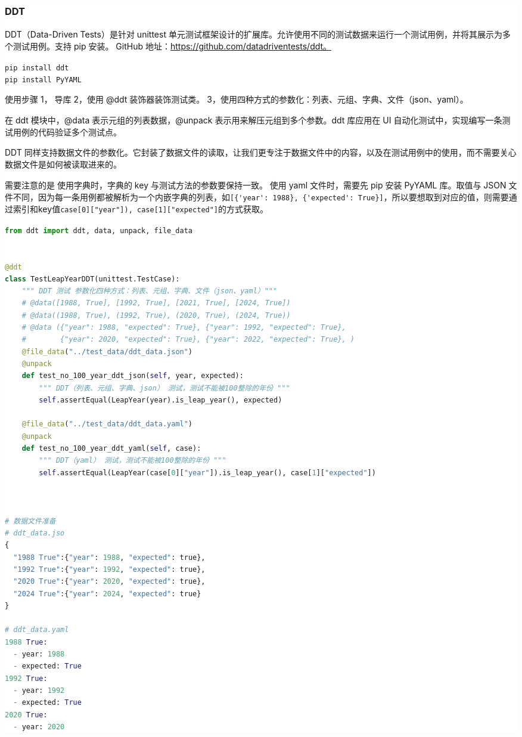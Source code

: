 ### DDT
DDT（Data-Driven Tests）是针对 unittest 单元测试框架设计的扩展库。允许使用不同的测试数据来运行一个测试用例，并将其展示为多个测试用例。支持 pip 安装。
GitHub 地址：https://github.com/datadriventests/ddt。

```CMD
pip install ddt
pip install PyYAML
```

使用步骤
1， 导库 
2，使用 @ddt 装饰器装饰测试类。
3，使用四种方式的参数化：列表、元组、字典、文件（json、yaml）。

在 ddt 模块中，@data 表示元组的列表数据，@unpack 表示用来解压元组到多个参数。ddt 库应用在 UI 自动化测试中，实现编写一条测试用例的代码验证多个测试点。

DDT 同样支持数据文件的参数化。它封装了数据文件的读取，让我们更专注于数据文件中的内容，以及在测试用例中的使用，而不需要关心数据文件是如何被读取进来的。

需要注意的是
使用字典时，字典的 key 与测试方法的参数要保持一致。
使用 yaml 文件时，需要先 pip 安装 PyYAML 库。取值与 JSON 文件不同，因为每一条用例都被解析为一个内嵌字典的列表，如`[{'year': 1988}, {'expected': True}]`，所以要想取到对应的值，则需要通过索引和key值`case[0]["year"]), case[1]["expected"]`的方式获取。

```PYTHON
from ddt import ddt, data, unpack, file_data


@ddt  
class TestLeapYearDDT(unittest.TestCase):  
    """ DDT 测试 参数化四种方式：列表、元组、字典、文件（json、yaml）"""  
    # @data([1988, True], [1992, True], [2021, True], [2024, True])  
    # @data((1988, True), (1992, True), (2020, True), (2024, True))    
    # @data ({"year": 1988, "expected": True}, {"year": 1992, "expected": True},    
    #        {"year": 2020, "expected": True}, {"year": 2022, "expected": True}, )    
    @file_data("../test_data/ddt_data.json")  
    @unpack  
    def test_no_100_year_ddt_json(self, year, expected):  
        """ DDT（列表、元组、字典、json） 测试，测试不能被100整除的年份 """  
        self.assertEqual(LeapYear(year).is_leap_year(), expected)  
  
    @file_data("../test_data/ddt_data.yaml")  
    @unpack  
    def test_no_100_year_ddt_yaml(self, case):  
        """ DDT（yaml） 测试，测试不能被100整除的年份 """  
        self.assertEqual(LeapYear(case[0]["year"]).is_leap_year(), case[1]["expected"])



# 数据文件准备
# ddt_data.jso
{  
  "1988 True":{"year": 1988, "expected": true},  
  "1992 True":{"year": 1992, "expected": true},  
  "2020 True":{"year": 2020, "expected": true},  
  "2024 True":{"year": 2024, "expected": true}  
}

# ddt_data.yaml
1988 True:  
  - year: 1988  
  - expected: True  
1992 True:  
  - year: 1992  
  - expected: True  
2020 True:  
  - year: 2020  
```